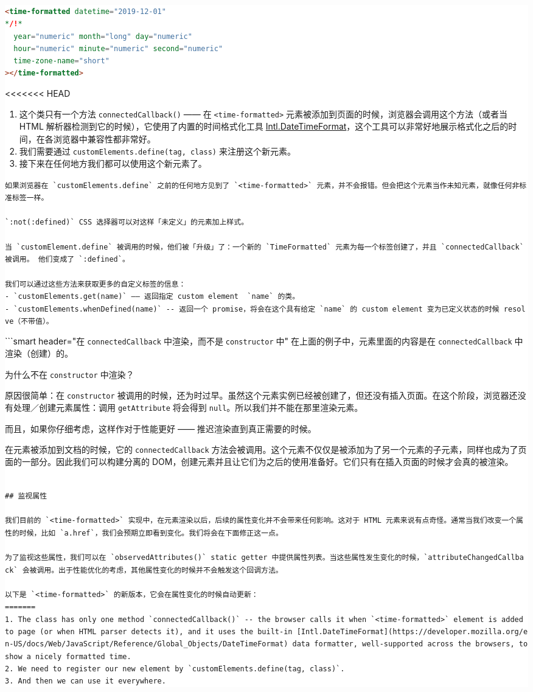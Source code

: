 ```html run height=50 autorun="no-epub"
<time-formatted datetime="2019-12-01"
*/!*
  year="numeric" month="long" day="numeric"
  hour="numeric" minute="numeric" second="numeric"
  time-zone-name="short"
></time-formatted>
```

<<<<<<< HEAD
1. 这个类只有一个方法 `connectedCallback()` —— 在 `<time-formatted>` 元素被添加到页面的时候，浏览器会调用这个方法（或者当 HTML 解析器检测到它的时候），它使用了内置的时间格式化工具 [Intl.DateTimeFormat](https://developer.mozilla.org/en-US/docs/Web/JavaScript/Reference/Global_Objects/DateTimeFormat)，这个工具可以非常好地展示格式化之后的时间，在各浏览器中兼容性都非常好。
2. 我们需要通过 `customElements.define(tag, class)` 来注册这个新元素。
3. 接下来在任何地方我们都可以使用这个新元素了。


```smart header="Custom elements 升级"
如果浏览器在 `customElements.define` 之前的任何地方见到了 `<time-formatted>` 元素，并不会报错。但会把这个元素当作未知元素，就像任何非标准标签一样。

`:not(:defined)` CSS 选择器可以对这样「未定义」的元素加上样式。

当 `customElement.define` 被调用的时候，他们被「升级」了：一个新的 `TimeFormatted` 元素为每一个标签创建了，并且 `connectedCallback` 被调用。 他们变成了 `:defined`。

我们可以通过这些方法来获取更多的自定义标签的信息：
- `customElements.get(name)` —— 返回指定 custom element  `name` 的类。
- `customElements.whenDefined(name)` -- 返回一个 promise，将会在这个具有给定 `name` 的 custom element 变为已定义状态的时候 resolve（不带值）。

```

```smart header="在 `connectedCallback` 中渲染，而不是 `constructor` 中"
在上面的例子中，元素里面的内容是在 `connectedCallback` 中渲染（创建）的。

为什么不在 `constructor` 中渲染？

原因很简单：在 `constructor` 被调用的时候，还为时过早。虽然这个元素实例已经被创建了，但还没有插入页面。在这个阶段，浏览器还没有处理／创建元素属性：调用 `getAttribute` 将会得到 `null`。所以我们并不能在那里渲染元素。

而且，如果你仔细考虑，这样作对于性能更好 —— 推迟渲染直到真正需要的时候。

在元素被添加到文档的时候，它的 `connectedCallback` 方法会被调用。这个元素不仅仅是被添加为了另一个元素的子元素，同样也成为了页面的一部分。因此我们可以构建分离的 DOM，创建元素并且让它们为之后的使用准备好。它们只有在插入页面的时候才会真的被渲染。
```

## 监视属性

我们目前的 `<time-formatted>` 实现中，在元素渲染以后，后续的属性变化并不会带来任何影响。这对于 HTML 元素来说有点奇怪。通常当我们改变一个属性的时候，比如 `a.href`，我们会预期立即看到变化。我们将会在下面修正这一点。

为了监视这些属性，我们可以在 `observedAttributes()` static getter 中提供属性列表。当这些属性发生变化的时候，`attributeChangedCallback` 会被调用。出于性能优化的考虑，其他属性变化的时候并不会触发这个回调方法。

以下是 `<time-formatted>` 的新版本，它会在属性变化的时候自动更新：
=======
1. The class has only one method `connectedCallback()` -- the browser calls it when `<time-formatted>` element is added to page (or when HTML parser detects it), and it uses the built-in [Intl.DateTimeFormat](https://developer.mozilla.org/en-US/docs/Web/JavaScript/Reference/Global_Objects/DateTimeFormat) data formatter, well-supported across the browsers, to show a nicely formatted time.
2. We need to register our new element by `customElements.define(tag, class)`.
3. And then we can use it everywhere.
